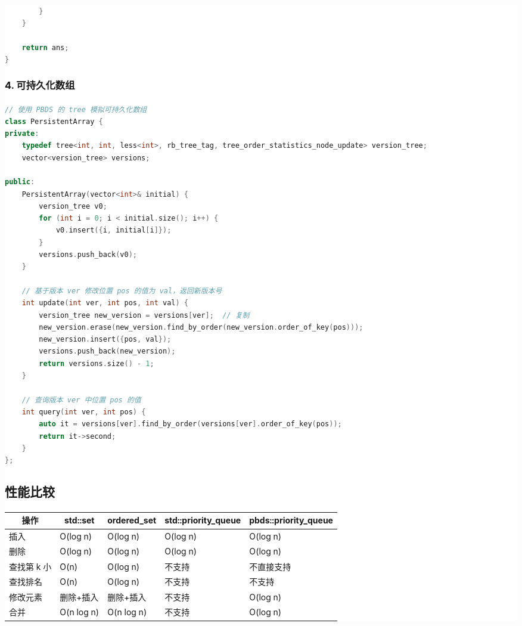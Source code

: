 ```cpp
        }
    }

    return ans;
}
```

### 4. 可持久化数组

```cpp
// 使用 PBDS 的 tree 模拟可持久化数组
class PersistentArray {
private:
    typedef tree<int, int, less<int>, rb_tree_tag, tree_order_statistics_node_update> version_tree;
    vector<version_tree> versions;

public:
    PersistentArray(vector<int>& initial) {
        version_tree v0;
        for (int i = 0; i < initial.size(); i++) {
            v0.insert({i, initial[i]});
        }
        versions.push_back(v0);
    }

    // 基于版本 ver 修改位置 pos 的值为 val，返回新版本号
    int update(int ver, int pos, int val) {
        version_tree new_version = versions[ver];  // 复制
        new_version.erase(new_version.find_by_order(new_version.order_of_key(pos)));
        new_version.insert({pos, val});
        versions.push_back(new_version);
        return versions.size() - 1;
    }

    // 查询版本 ver 中位置 pos 的值
    int query(int ver, int pos) {
        auto it = versions[ver].find_by_order(versions[ver].order_of_key(pos));
        return it->second;
    }
};
```

## 性能比较

| 操作        | std::set   | ordered_set | std::priority_queue | pbds::priority_queue |
| ----------- | ---------- | ----------- | ------------------- | -------------------- |
| 插入        | O(log n)   | O(log n)    | O(log n)            | O(log n)             |
| 删除        | O(log n)   | O(log n)    | O(log n)            | O(log n)             |
| 查找第 k 小 | O(n)       | O(log n)    | 不支持              | 不直接支持           |
| 查找排名    | O(n)       | O(log n)    | 不支持              | 不支持               |
| 修改元素    | 删除+插入  | 删除+插入   | 不支持              | O(log n)             |
| 合并        | O(n log n) | O(n log n)  | 不支持              | O(log n)             |
